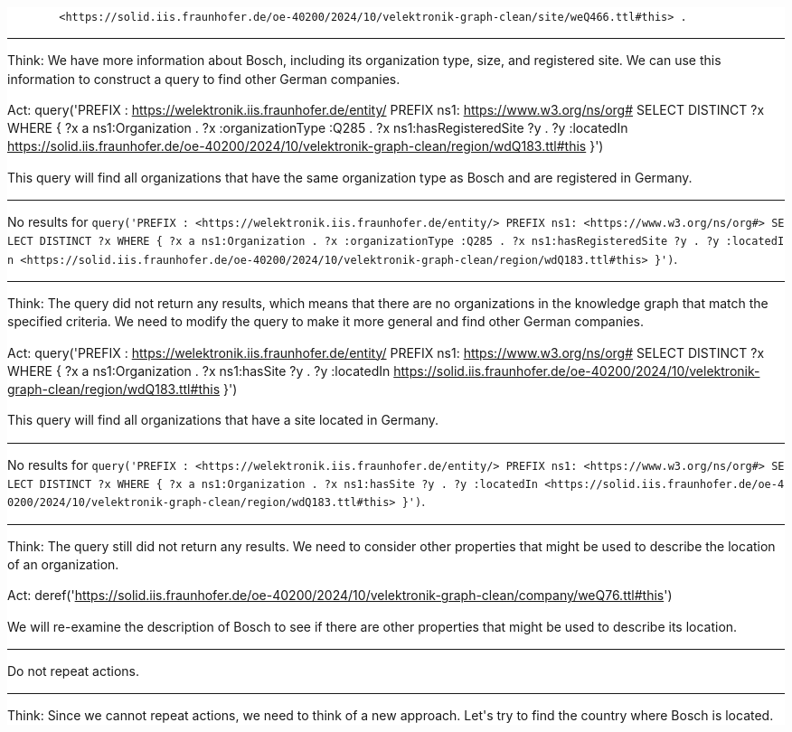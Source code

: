             <https://solid.iis.fraunhofer.de/oe-40200/2024/10/velektronik-graph-clean/site/weQ466.ttl#this> .

***

Think: We have more information about Bosch, including its organization type, size, and registered site. We can use this information to construct a query to find other German companies.

Act: query('PREFIX : <https://welektronik.iis.fraunhofer.de/entity/> PREFIX ns1: <https://www.w3.org/ns/org#> SELECT DISTINCT ?x WHERE { ?x a ns1:Organization . ?x :organizationType :Q285 . ?x ns1:hasRegisteredSite ?y . ?y :locatedIn <https://solid.iis.fraunhofer.de/oe-40200/2024/10/velektronik-graph-clean/region/wdQ183.ttl#this> }') 

This query will find all organizations that have the same organization type as Bosch and are registered in Germany.

***

No results for `query('PREFIX : <https://welektronik.iis.fraunhofer.de/entity/> PREFIX ns1: <https://www.w3.org/ns/org#> SELECT DISTINCT ?x WHERE { ?x a ns1:Organization . ?x :organizationType :Q285 . ?x ns1:hasRegisteredSite ?y . ?y :locatedIn <https://solid.iis.fraunhofer.de/oe-40200/2024/10/velektronik-graph-clean/region/wdQ183.ttl#this> }')`.

***

Think: The query did not return any results, which means that there are no organizations in the knowledge graph that match the specified criteria. We need to modify the query to make it more general and find other German companies.

Act: query('PREFIX : <https://welektronik.iis.fraunhofer.de/entity/> PREFIX ns1: <https://www.w3.org/ns/org#> SELECT DISTINCT ?x WHERE { ?x a ns1:Organization . ?x ns1:hasSite ?y . ?y :locatedIn <https://solid.iis.fraunhofer.de/oe-40200/2024/10/velektronik-graph-clean/region/wdQ183.ttl#this> }') 

This query will find all organizations that have a site located in Germany.

***

No results for `query('PREFIX : <https://welektronik.iis.fraunhofer.de/entity/> PREFIX ns1: <https://www.w3.org/ns/org#> SELECT DISTINCT ?x WHERE { ?x a ns1:Organization . ?x ns1:hasSite ?y . ?y :locatedIn <https://solid.iis.fraunhofer.de/oe-40200/2024/10/velektronik-graph-clean/region/wdQ183.ttl#this> }')`.

***

Think: The query still did not return any results. We need to consider other properties that might be used to describe the location of an organization.

Act: deref('https://solid.iis.fraunhofer.de/oe-40200/2024/10/velektronik-graph-clean/company/weQ76.ttl#this') 

We will re-examine the description of Bosch to see if there are other properties that might be used to describe its location.

***

Do not repeat actions.

***

Think: Since we cannot repeat actions, we need to think of a new approach. Let's try to find the country where Bosch is located.
